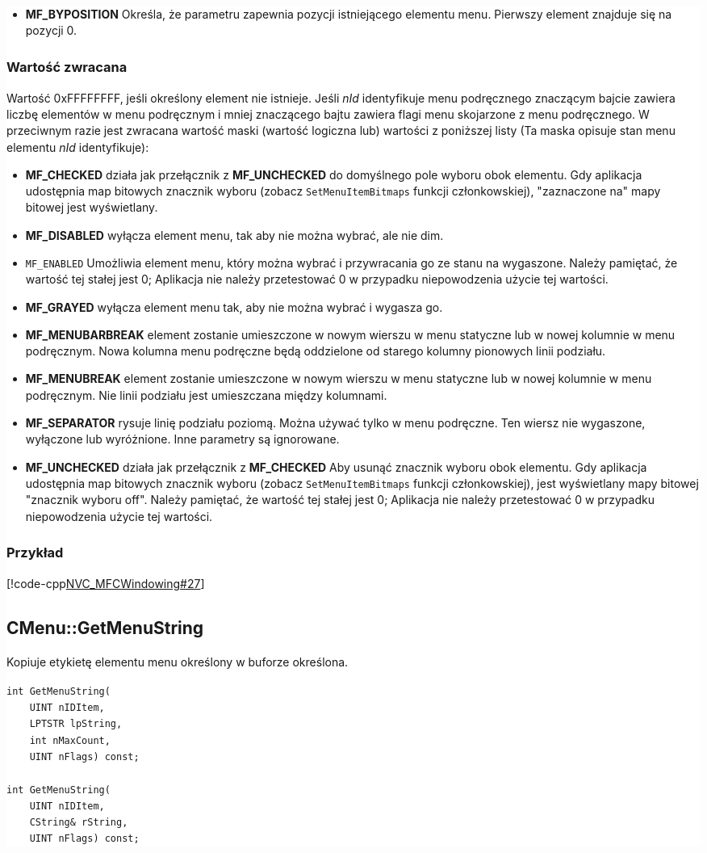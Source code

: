 - **MF_BYPOSITION** Określa, że parametru zapewnia pozycji istniejącego elementu menu. Pierwszy element znajduje się na pozycji 0.  
  
### <a name="return-value"></a>Wartość zwracana  
 Wartość 0xFFFFFFFF, jeśli określony element nie istnieje. Jeśli *nId* identyfikuje menu podręcznego znaczącym bajcie zawiera liczbę elementów w menu podręcznym i mniej znaczącego bajtu zawiera flagi menu skojarzone z menu podręcznego. W przeciwnym razie jest zwracana wartość maski (wartość logiczna lub) wartości z poniższej listy (Ta maska opisuje stan menu elementu *nId* identyfikuje):  
  
- **MF_CHECKED** działa jak przełącznik z **MF_UNCHECKED** do domyślnego pole wyboru obok elementu. Gdy aplikacja udostępnia map bitowych znacznik wyboru (zobacz `SetMenuItemBitmaps` funkcji członkowskiej), "zaznaczone na" mapy bitowej jest wyświetlany.  
  
- **MF_DISABLED** wyłącza element menu, tak aby nie można wybrać, ale nie dim.  
  
- `MF_ENABLED` Umożliwia element menu, który można wybrać i przywracania go ze stanu na wygaszone. Należy pamiętać, że wartość tej stałej jest 0; Aplikacja nie należy przetestować 0 w przypadku niepowodzenia użycie tej wartości.  
  
- **MF_GRAYED** wyłącza element menu tak, aby nie można wybrać i wygasza go.  
  
- **MF_MENUBARBREAK** element zostanie umieszczone w nowym wierszu w menu statyczne lub w nowej kolumnie w menu podręcznym. Nowa kolumna menu podręczne będą oddzielone od starego kolumny pionowych linii podziału.  
  
- **MF_MENUBREAK** element zostanie umieszczone w nowym wierszu w menu statyczne lub w nowej kolumnie w menu podręcznym. Nie linii podziału jest umieszczana między kolumnami.  
  
- **MF_SEPARATOR** rysuje linię podziału poziomą. Można używać tylko w menu podręczne. Ten wiersz nie wygaszone, wyłączone lub wyróżnione. Inne parametry są ignorowane.  
  
- **MF_UNCHECKED** działa jak przełącznik z **MF_CHECKED** Aby usunąć znacznik wyboru obok elementu. Gdy aplikacja udostępnia map bitowych znacznik wyboru (zobacz `SetMenuItemBitmaps` funkcji członkowskiej), jest wyświetlany mapy bitowej "znacznik wyboru off". Należy pamiętać, że wartość tej stałej jest 0; Aplikacja nie należy przetestować 0 w przypadku niepowodzenia użycie tej wartości.  
  
### <a name="example"></a>Przykład  
 [!code-cpp[NVC_MFCWindowing#27](../../mfc/reference/codesnippet/cpp/cmenu-class_7.cpp)]  
  
##  <a name="getmenustring"></a>  CMenu::GetMenuString  
 Kopiuje etykietę elementu menu określony w buforze określona.  
  
```  
int GetMenuString(
    UINT nIDItem,  
    LPTSTR lpString,  
    int nMaxCount,  
    UINT nFlags) const;  
  
int GetMenuString(
    UINT nIDItem,  
    CString& rString,  
    UINT nFlags) const;  
```  
  